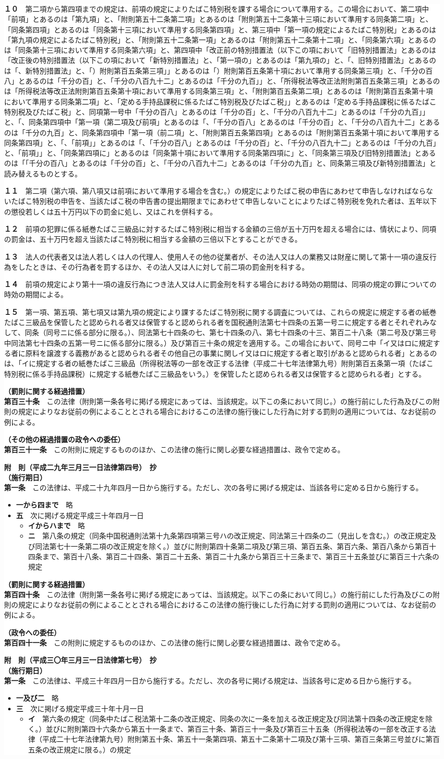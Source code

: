 **１０**　第二項から第四項までの規定は、前項の規定によりたばこ特別税を課する場合について準用する。この場合において、第二項中「前項」とあるのは「第九項」と、「附則第五十二条第二項」とあるのは「附則第五十二条第十三項において準用する同条第二項」と、「同条第四項」とあるのは「同条第十三項において準用する同条第四項」と、第三項中「第一項の規定によるたばこ特別税」とあるのは「第九項の規定によるたばこ特別税」と、「附則第五十二条第一項」とあるのは「附則第五十二条第十二項」と、「同条第六項」とあるのは「同条第十三項において準用する同条第六項」と、第四項中「改正前の特別措置法（以下この項において「旧特別措置法」とあるのは「改正後の特別措置法（以下この項において「新特別措置法」と、「第一項の」とあるのは「第九項の」と、「、旧特別措置法」とあるのは「、新特別措置法」と、「）附則第百五条第三項」」とあるのは「）附則第百五条第十項において準用する同条第三項」と、「千分の百八」とあるのは「千分の百」と、「千分の八百九十二」とあるのは「千分の九百」」と、「所得税法等改正法附則第百五条第三項」とあるのは「所得税法等改正法附則第百五条第十項において準用する同条第三項」と、「附則第百五条第二項」とあるのは「附則第百五条第十項において準用する同条第二項」と、「定める手持品課税に係るたばこ特別税及びたばこ税」」とあるのは「定める手持品課税に係るたばこ特別税及びたばこ税」と、同項第一号中「千分の百八」とあるのは「千分の百」と、「千分の八百九十二」とあるのは「千分の九百」」と、「、同条第四項中「第一項（第二項及び前項」とあるのは「、「千分の百八」とあるのは「千分の百」と、「千分の八百九十二」とあるのは「千分の九百」と、同条第四項中「第一項（前二項」と、「附則第百五条第四項」とあるのは「附則第百五条第十項において準用する同条第四項」と、「、「前項」」とあるのは「、「千分の百八」とあるのは「千分の百」と、「千分の八百九十二」とあるのは「千分の九百」と、「前項」」と、「同条第四項に」とあるのは「同条第十項において準用する同条第四項に」と、「同条第三項及び旧特別措置法」とあるのは「「千分の百八」とあるのは「千分の百」と、「千分の八百九十二」とあるのは「千分の九百」と、同条第三項及び新特別措置法」と読み替えるものとする。  
  
**１１**　第二項（第六項、第八項又は前項において準用する場合を含む。）の規定によりたばこ税の申告にあわせて申告しなければならないたばこ特別税の申告を、当該たばこ税の申告書の提出期限までにあわせて申告しないことによりたばこ特別税を免れた者は、五年以下の懲役若しくは五十万円以下の罰金に処し、又はこれを併科する。  
  
**１２**　前項の犯罪に係る紙巻たばこ三級品に対するたばこ特別税に相当する金額の三倍が五十万円を超える場合には、情状により、同項の罰金は、五十万円を超え当該たばこ特別税に相当する金額の三倍以下とすることができる。  
  
**１３**　法人の代表者又は法人若しくは人の代理人、使用人その他の従業者が、その法人又は人の業務又は財産に関して第十一項の違反行為をしたときは、その行為者を罰するほか、その法人又は人に対して前二項の罰金刑を科する。  
  
**１４**　前項の規定により第十一項の違反行為につき法人又は人に罰金刑を科する場合における時効の期間は、同項の規定の罪についての時効の期間による。  
  
**１５**　第一項、第五項、第七項又は第九項の規定により課するたばこ特別税に関する調査については、これらの規定に規定する者の紙巻たばこ三級品を保管したと認められる者又は保管すると認められる者を国税通則法第七十四条の五第一号ニに規定する者とそれぞれみなして、同条（同号ニに係る部分に限る。）、同法第七十四条の七、第七十四条の八、第七十四条の十三、第百二十八条（第二号及び第三号中同法第七十四条の五第一号ニに係る部分に限る。）及び第百三十条の規定を適用する。この場合において、同号ニ中「イ又はロに規定する者に原料を譲渡する義務があると認められる者その他自己の事業に関しイ又はロに規定する者と取引があると認められる者」とあるのは、「イに規定する者の紙巻たばこ三級品（所得税法等の一部を改正する法律（平成二十七年法律第九号）附則第百五条第一項（たばこ特別税に係る手持品課税）に規定する紙巻たばこ三級品をいう。）を保管したと認められる者又は保管すると認められる者」とする。  
  
**（罰則に関する経過措置）**  
**第百三十条**　この法律（附則第一条各号に掲げる規定にあっては、当該規定。以下この条において同じ。）の施行前にした行為及びこの附則の規定によりなお従前の例によることとされる場合におけるこの法律の施行後にした行為に対する罰則の適用については、なお従前の例による。  
  
**（その他の経過措置の政令への委任）**  
**第百三十一条**　この附則に規定するもののほか、この法律の施行に関し必要な経過措置は、政令で定める。  
  
**附　則（平成二九年三月三一日法律第四号）　抄**  
**（施行期日）**  
**第一条**　この法律は、平成二十九年四月一日から施行する。ただし、次の各号に掲げる規定は、当該各号に定める日から施行する。  
* **一から四まで**　略  
* **五**　次に掲げる規定平成三十年四月一日  
	* **イからハまで**　略  
	* **ニ**　第八条の規定（同条中国税通則法第十九条第四項第三号ハの改正規定、同法第三十四条の二（見出しを含む。）の改正規定及び同法第七十一条第二項の改正規定を除く。）並びに附則第四十条第二項及び第三項、第百五条、第百六条、第百八条から第百十四条まで、第百十八条、第百二十四条、第百二十五条、第百二十九条から第百三十三条まで、第百三十五条並びに第百三十六条の規定  
  
**（罰則に関する経過措置）**  
**第百四十条**　この法律（附則第一条各号に掲げる規定にあっては、当該規定。以下この条において同じ。）の施行前にした行為及びこの附則の規定によりなお従前の例によることとされる場合におけるこの法律の施行後にした行為に対する罰則の適用については、なお従前の例による。  
  
**（政令への委任）**  
**第百四十一条**　この附則に規定するもののほか、この法律の施行に関し必要な経過措置は、政令で定める。  
  
**附　則（平成三〇年三月三一日法律第七号）　抄**  
**（施行期日）**  
**第一条**　この法律は、平成三十年四月一日から施行する。ただし、次の各号に掲げる規定は、当該各号に定める日から施行する。  
* **一及び二**　略  
* **三**　次に掲げる規定平成三十年十月一日  
	* **イ**　第六条の規定（同条中たばこ税法第十二条の改正規定、同条の次に一条を加える改正規定及び同法第十四条の改正規定を除く。）並びに附則第四十六条から第五十一条まで、第百三十条、第百三十一条及び第百三十五条（所得税法等の一部を改正する法律（平成二十七年法律第九号）附則第五十条、第五十一条第四項、第五十二条第十二項及び第十三項、第百三条第三号並びに第百五条の改正規定に限る。）の規定  
  